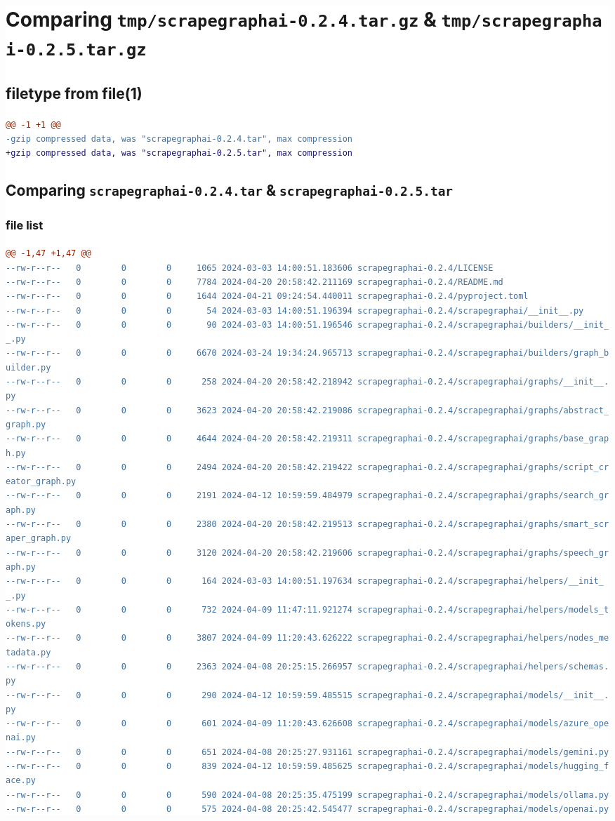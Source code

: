 # Comparing `tmp/scrapegraphai-0.2.4.tar.gz` & `tmp/scrapegraphai-0.2.5.tar.gz`

## filetype from file(1)

```diff
@@ -1 +1 @@
-gzip compressed data, was "scrapegraphai-0.2.4.tar", max compression
+gzip compressed data, was "scrapegraphai-0.2.5.tar", max compression
```

## Comparing `scrapegraphai-0.2.4.tar` & `scrapegraphai-0.2.5.tar`

### file list

```diff
@@ -1,47 +1,47 @@
--rw-r--r--   0        0        0     1065 2024-03-03 14:00:51.183606 scrapegraphai-0.2.4/LICENSE
--rw-r--r--   0        0        0     7784 2024-04-20 20:58:42.211169 scrapegraphai-0.2.4/README.md
--rw-r--r--   0        0        0     1644 2024-04-21 09:24:54.440011 scrapegraphai-0.2.4/pyproject.toml
--rw-r--r--   0        0        0       54 2024-03-03 14:00:51.196394 scrapegraphai-0.2.4/scrapegraphai/__init__.py
--rw-r--r--   0        0        0       90 2024-03-03 14:00:51.196546 scrapegraphai-0.2.4/scrapegraphai/builders/__init__.py
--rw-r--r--   0        0        0     6670 2024-03-24 19:34:24.965713 scrapegraphai-0.2.4/scrapegraphai/builders/graph_builder.py
--rw-r--r--   0        0        0      258 2024-04-20 20:58:42.218942 scrapegraphai-0.2.4/scrapegraphai/graphs/__init__.py
--rw-r--r--   0        0        0     3623 2024-04-20 20:58:42.219086 scrapegraphai-0.2.4/scrapegraphai/graphs/abstract_graph.py
--rw-r--r--   0        0        0     4644 2024-04-20 20:58:42.219311 scrapegraphai-0.2.4/scrapegraphai/graphs/base_graph.py
--rw-r--r--   0        0        0     2494 2024-04-20 20:58:42.219422 scrapegraphai-0.2.4/scrapegraphai/graphs/script_creator_graph.py
--rw-r--r--   0        0        0     2191 2024-04-12 10:59:59.484979 scrapegraphai-0.2.4/scrapegraphai/graphs/search_graph.py
--rw-r--r--   0        0        0     2380 2024-04-20 20:58:42.219513 scrapegraphai-0.2.4/scrapegraphai/graphs/smart_scraper_graph.py
--rw-r--r--   0        0        0     3120 2024-04-20 20:58:42.219606 scrapegraphai-0.2.4/scrapegraphai/graphs/speech_graph.py
--rw-r--r--   0        0        0      164 2024-03-03 14:00:51.197634 scrapegraphai-0.2.4/scrapegraphai/helpers/__init__.py
--rw-r--r--   0        0        0      732 2024-04-09 11:47:11.921274 scrapegraphai-0.2.4/scrapegraphai/helpers/models_tokens.py
--rw-r--r--   0        0        0     3807 2024-04-09 11:20:43.626222 scrapegraphai-0.2.4/scrapegraphai/helpers/nodes_metadata.py
--rw-r--r--   0        0        0     2363 2024-04-08 20:25:15.266957 scrapegraphai-0.2.4/scrapegraphai/helpers/schemas.py
--rw-r--r--   0        0        0      290 2024-04-12 10:59:59.485515 scrapegraphai-0.2.4/scrapegraphai/models/__init__.py
--rw-r--r--   0        0        0      601 2024-04-09 11:20:43.626608 scrapegraphai-0.2.4/scrapegraphai/models/azure_openai.py
--rw-r--r--   0        0        0      651 2024-04-08 20:25:27.931161 scrapegraphai-0.2.4/scrapegraphai/models/gemini.py
--rw-r--r--   0        0        0      839 2024-04-12 10:59:59.485625 scrapegraphai-0.2.4/scrapegraphai/models/hugging_face.py
--rw-r--r--   0        0        0      590 2024-04-08 20:25:35.475199 scrapegraphai-0.2.4/scrapegraphai/models/ollama.py
--rw-r--r--   0        0        0      575 2024-04-08 20:25:42.545477 scrapegraphai-0.2.4/scrapegraphai/models/openai.py
```